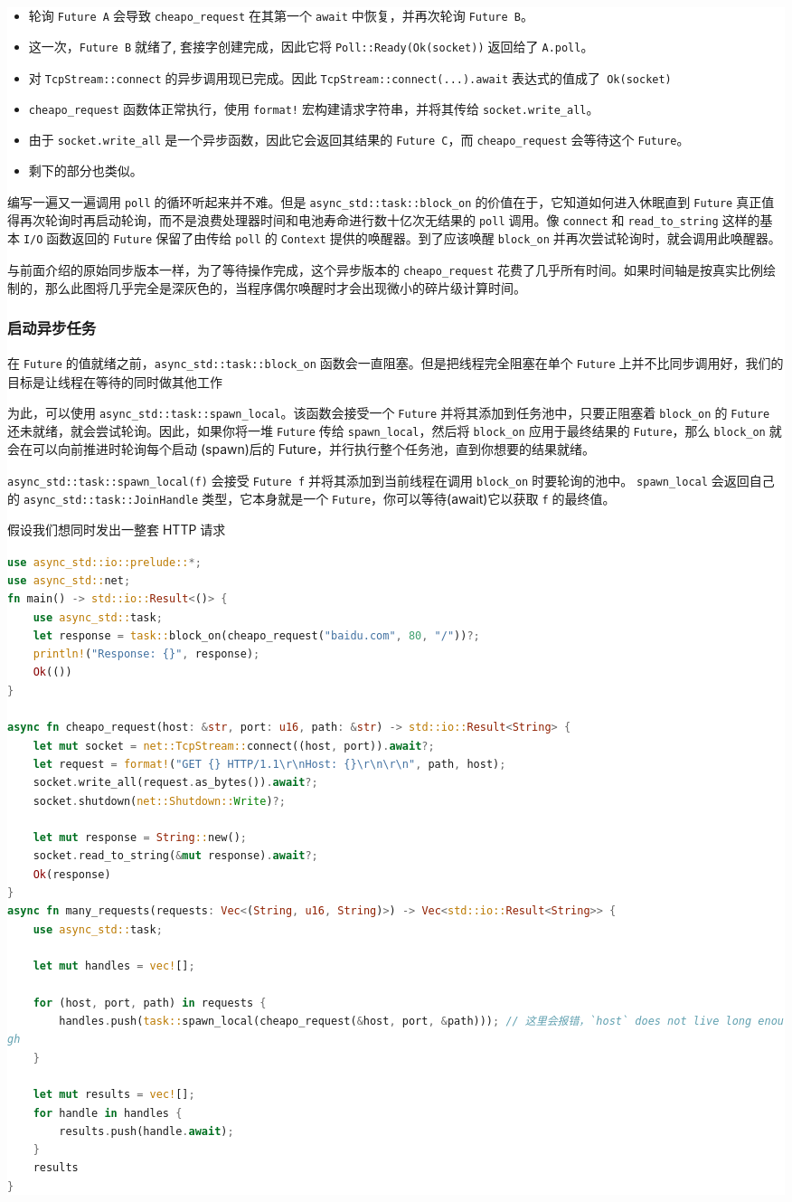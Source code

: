 - 轮询 `Future A` 会导致 `cheapo_request` 在其第一个 `await` 中恢复，并再次轮询 `Future B`。

- 这一次，`Future B` 就绪了, 套接字创建完成，因此它将 `Poll::Ready(Ok(socket))` 返回给了 `A.poll`。

- 对 `TcpStream::connect` 的异步调用现已完成。因此 `TcpStream::connect(...).await` 表达式的值成了` Ok(socket)`

- `cheapo_request` 函数体正常执行，使用 `format!` 宏构建请求字符串，并将其传给 `socket.write_all`。

- 由于 `socket.write_all` 是一个异步函数，因此它会返回其结果的 `Future C`，而 `cheapo_request` 会等待这个 `Future`。

- 剩下的部分也类似。

编写一遍又一遍调用 `poll` 的循环听起来并不难。但是 `async_std::task::block_on` 的价值在于，它知道如何进入休眠直到 `Future` 真正值得再次轮询时再启动轮询，而不是浪费处理器时间和电池寿命进行数十亿次无结果的 `poll` 调用。像 `connect` 和 `read_to_string` 这样的基本 `I/O` 函数返回的 `Future` 保留了由传给 `poll` 的 `Context` 提供的唤醒器。到了应该唤醒 `block_on` 并再次尝试轮询时，就会调用此唤醒器。

与前面介绍的原始同步版本一样，为了等待操作完成，这个异步版本的 `cheapo_request` 花费了几乎所有时间。如果时间轴是按真实比例绘制的，那么此图将几乎完全是深灰色的，当程序偶尔唤醒时才会出现微小的碎片级计算时间。

### 启动异步任务

在 `Future` 的值就绪之前，`async_std::task::block_on` 函数会一直阻塞。但是把线程完全阻塞在单个 `Future` 上并不比同步调用好，我们的目标是让线程在等待的同时做其他工作

为此，可以使用 `async_std::task::spawn_local`。该函数会接受一个 `Future` 并将其添加到任务池中，只要正阻塞着 `block_on` 的 `Future` 还未就绪，就会尝试轮询。因此，如果你将一堆 `Future` 传给 `spawn_local`，然后将 `block_on` 应用于最终结果的 `Future`，那么 `block_on` 就会在可以向前推进时轮询每个启动 (spawn)后的 Future，并行执行整个任务池，直到你想要的结果就绪。

`async_std::task::spawn_local(f)` 会接受 `Future f` 并将其添加到当前线程在调用 `block_on` 时要轮询的池中。 `spawn_local` 会返回自己的 `async_std::task::JoinHandle` 类型，它本身就是一个 `Future`，你可以等待(await)它以获取 `f` 的最终值。

假设我们想同时发出一整套 HTTP 请求

```rust
use async_std::io::prelude::*;
use async_std::net;
fn main() -> std::io::Result<()> {
    use async_std::task;
    let response = task::block_on(cheapo_request("baidu.com", 80, "/"))?;
    println!("Response: {}", response);
    Ok(())
}

async fn cheapo_request(host: &str, port: u16, path: &str) -> std::io::Result<String> {
    let mut socket = net::TcpStream::connect((host, port)).await?;
    let request = format!("GET {} HTTP/1.1\r\nHost: {}\r\n\r\n", path, host);
    socket.write_all(request.as_bytes()).await?;
    socket.shutdown(net::Shutdown::Write)?;

    let mut response = String::new();
    socket.read_to_string(&mut response).await?;
    Ok(response)
}
async fn many_requests(requests: Vec<(String, u16, String)>) -> Vec<std::io::Result<String>> {
    use async_std::task;

    let mut handles = vec![];

    for (host, port, path) in requests {
        handles.push(task::spawn_local(cheapo_request(&host, port, &path))); // 这里会报错，`host` does not live long enough
    }

    let mut results = vec![];
    for handle in handles {
        results.push(handle.await);
    }
    results
}
```